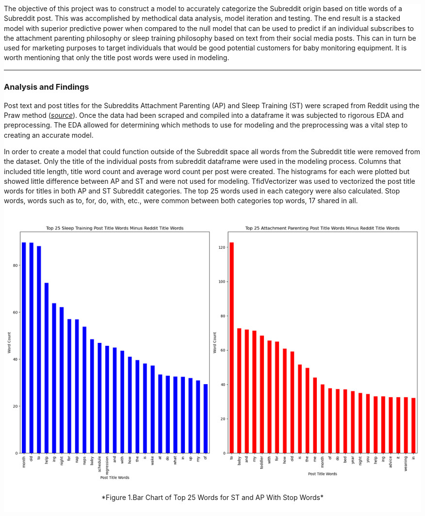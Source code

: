 The objective of this project was to construct a model to accurately categorize the Subreddit origin based on title words of a Subreddit post. This was accomplished by methodical data analysis, model iteration and testing. The end result is a stacked model with superior predictive power when compared to the null model that can be used to predict if an individual subscribes to the attachment parenting philosophy or sleep training philosophy based on text from their social media posts. This can in turn be used for marketing purposes to target individuals that would be good potential customers for baby monitoring equipment. It is worth mentioning that only the title post words were used in modeling.
___

### Analysis and Findings

Post text and post titles for the Subreddits Attachment Parenting (AP) and Sleep Training (ST) were scraped from Reddit using the Praw method ([*source*](https://praw.readthedocs.io/en/stable/)). Once the data had been scraped and compiled into a dataframe it was subjected to rigorous EDA and preprocessing. The EDA allowed for determining which methods to use for modeling and the preprocessing was a vital step to creating an accurate model.

In order to create a model that could function outside of the Subreddit space all words from the Subreddit title were removed from the dataset. Only the title of the individual posts from subreddit dataframe were used in the modeling process. Columns that included title length, title word count and average word count per post were created. The histograms for each were plotted but showed little difference between AP and ST and were not used for modeling. TfidVectorizer was used to vectorized the post title words for titles in both AP and ST Subreddit categories. The top 25 words used in each category were also calculated. Stop words, words such as to, for, do, with, etc., were common between both categories top words, 17 shared in all. 
<br>
<br>

![Top 25 Words No Subreddit Title Words](Images/top_25_no_title_words.png)
<center>*Figure 1.Bar Chart of Top 25 Words for ST and AP With Stop Words*
<br>
<br>
